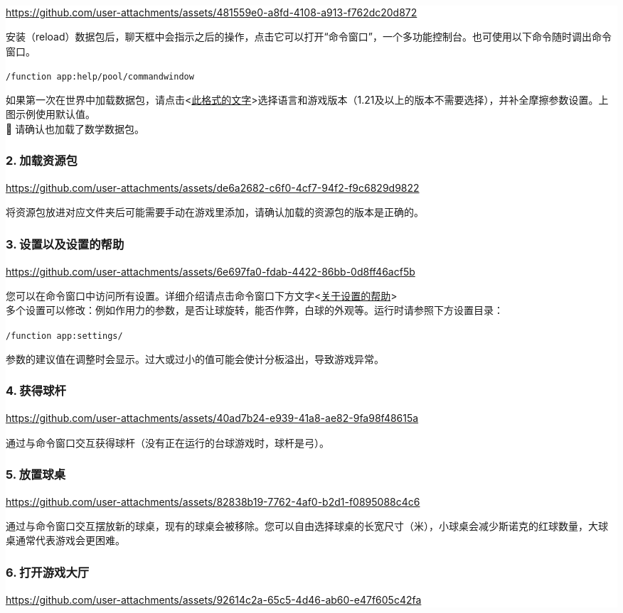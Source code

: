 
https://github.com/user-attachments/assets/481559e0-a8fd-4108-a913-f762dc20d872


安装（reload）数据包后，聊天框中会指示之后的操作，点击它可以打开“命令窗口”，一个多功能控制台。也可使用以下命令随时调出命令窗口。

	/function app:help/pool/commandwindow

如果第一次在世界中加载数据包，请点击<<ins>此格式的文字</ins>>选择语言和游戏版本（1.21及以上的版本不需要选择），并补全摩擦参数设置。上图示例使用默认值。  
🔴 请确认也加载了数学数据包。

### 2. 加载资源包
<video src="Gallery/Videos/user_guides_CN/02_load_resourcepack_CN.mp4" alt="_MingshiYangUIUC_" width="75%" autoplay loop muted playsinline></video>


https://github.com/user-attachments/assets/de6a2682-c6f0-4cf7-94f2-f9c6829d9822


将资源包放进对应文件夹后可能需要手动在游戏里添加，请确认加载的资源包的版本是正确的。

### 3. 设置以及设置的帮助
<video src="Gallery/Videos/user_guides_CN/03_open_settings_help_CN.mp4" alt="_MingshiYangUIUC_" width="75%" autoplay loop muted playsinline></video>


https://github.com/user-attachments/assets/6e697fa0-fdab-4422-86bb-0d8ff46acf5b


您可以在命令窗口中访问所有设置。详细介绍请点击命令窗口下方文字<<ins>关于设置的帮助</ins>>  
多个设置可以修改：例如作用力的参数，是否让球旋转，能否作弊，白球的外观等。运行时请参照下方设置目录：

	/function app:settings/
参数的建议值在调整时会显示。过大或过小的值可能会使计分板溢出，导致游戏异常。

### 4. 获得球杆
<video src="Gallery/Videos/user_guides_CN/04_get_cuestick_CN.mp4" alt="_MingshiYangUIUC_" width="75%" autoplay loop muted playsinline></video>


https://github.com/user-attachments/assets/40ad7b24-e939-41a8-ae82-9fa98f48615a


通过与命令窗口交互获得球杆（没有正在运行的台球游戏时，球杆是弓）。

### 5. 放置球桌
<video src="Gallery/Videos/user_guides_CN/05_set_table_CN.mp4" alt="_MingshiYangUIUC_" width="75%" autoplay loop muted playsinline></video>


https://github.com/user-attachments/assets/82838b19-7762-4af0-b2d1-f0895088c4c6


通过与命令窗口交互摆放新的球桌，现有的球桌会被移除。您可以自由选择球桌的长宽尺寸（米），小球桌会减少斯诺克的红球数量，大球桌通常代表游戏会更困难。

### 6. 打开游戏大厅
<video src="Gallery/Videos/user_guides_CN/06_open_lobby_CN.mp4" alt="_MingshiYangUIUC_" width="75%" autoplay loop muted playsinline></video>


https://github.com/user-attachments/assets/92614c2a-65c5-4d46-ab60-e47f605c42fa
